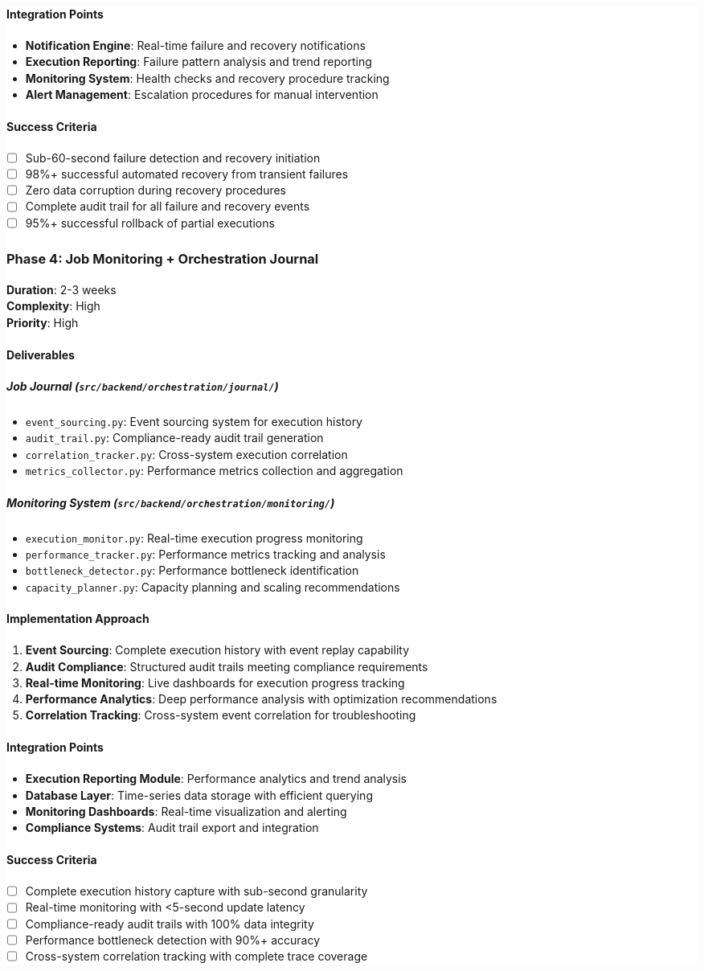 #### Integration Points
- **Notification Engine**: Real-time failure and recovery notifications
- **Execution Reporting**: Failure pattern analysis and trend reporting
- **Monitoring System**: Health checks and recovery procedure tracking
- **Alert Management**: Escalation procedures for manual intervention

#### Success Criteria
- [ ] Sub-60-second failure detection and recovery initiation
- [ ] 98%+ successful automated recovery from transient failures
- [ ] Zero data corruption during recovery procedures
- [ ] Complete audit trail for all failure and recovery events
- [ ] 95%+ successful rollback of partial executions

### Phase 4: Job Monitoring + Orchestration Journal
**Duration**: 2-3 weeks  
**Complexity**: High  
**Priority**: High  

#### Deliverables
##### Job Journal (`src/backend/orchestration/journal/`)
- `event_sourcing.py`: Event sourcing system for execution history
- `audit_trail.py`: Compliance-ready audit trail generation
- `correlation_tracker.py`: Cross-system execution correlation
- `metrics_collector.py`: Performance metrics collection and aggregation

##### Monitoring System (`src/backend/orchestration/monitoring/`)
- `execution_monitor.py`: Real-time execution progress monitoring
- `performance_tracker.py`: Performance metrics tracking and analysis
- `bottleneck_detector.py`: Performance bottleneck identification
- `capacity_planner.py`: Capacity planning and scaling recommendations

#### Implementation Approach
1. **Event Sourcing**: Complete execution history with event replay capability
2. **Audit Compliance**: Structured audit trails meeting compliance requirements
3. **Real-time Monitoring**: Live dashboards for execution progress tracking
4. **Performance Analytics**: Deep performance analysis with optimization recommendations
5. **Correlation Tracking**: Cross-system event correlation for troubleshooting

#### Integration Points
- **Execution Reporting Module**: Performance analytics and trend analysis
- **Database Layer**: Time-series data storage with efficient querying
- **Monitoring Dashboards**: Real-time visualization and alerting
- **Compliance Systems**: Audit trail export and integration

#### Success Criteria
- [ ] Complete execution history capture with sub-second granularity
- [ ] Real-time monitoring with <5-second update latency
- [ ] Compliance-ready audit trails with 100% data integrity
- [ ] Performance bottleneck detection with 90%+ accuracy
- [ ] Cross-system correlation tracking with complete trace coverage
